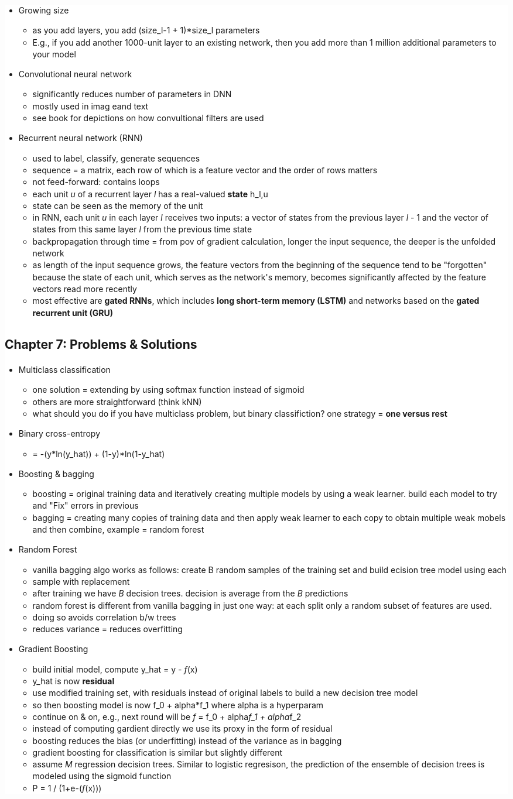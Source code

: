 * Growing size
  * as you add layers, you add (size_l-1 + 1)*size_l parameters
  * E.g., if you add another 1000-unit layer to an existing network, then you add more than 1 million additional parameters to your model

* Convolutional neural network
  * significantly reduces number of parameters in DNN
  * mostly used in imag eand text
  * see book for depictions on how convultional filters are used

* Recurrent neural network (RNN)
  * used to label, classify, generate sequences
  * sequence = a matrix, each row of which is a feature vector and the order of rows matters
  * not feed-forward: contains loops
  * each unit _u_ of a recurrent layer _l_ has a real-valued **state** h_l,u
  * state can be seen as the memory of the unit
  * in RNN, each unit _u_ in each layer _l_ receives two inputs: a vector of states from the previous layer _l_ - 1 and the vector of states from this same layer _l_ from the previous time state
  * backpropagation through time = from pov of gradient calculation, longer the input sequence, the deeper is the unfolded network
  * as length of the input sequence grows, the feature vectors from the beginning of the sequence tend to be "forgotten" because the state of each unit, which serves as the network's memory, becomes significantly affected by the feature vectors read more recently
  * most effective are **gated RNNs**, which includes **long short-term memory (LSTM)** and networks based on the **gated recurrent unit (GRU)**

## Chapter 7: Problems & Solutions

* Multiclass classification
  * one solution = extending by using softmax function instead of sigmoid
  * others are more straightforward (think kNN)
  * what should you do if you have multiclass problem, but binary classifiction? one strategy = **one versus rest**

* Binary cross-entropy
  * = -(y*ln(y_hat)) + (1-y)*ln(1-y_hat)

* Boosting & bagging
  * boosting = original training data and iteratively creating multiple models by using a weak learner. build each model to try and "Fix" errors in previous
  * bagging = creating many copies of training data and then apply weak learner to each copy to obtain multiple weak mobels and then combine, example = random forest

* Random Forest
  * vanilla bagging algo works as follows: create B random samples of the training set and build ecision tree model using each
  * sample with replacement
  * after training we have _B_ decision trees. decision is average from the _B_ predictions
  * random forest is different from vanilla bagging in just one way: at each split only a random subset of features are used.
  * doing so avoids correlation b/w trees
  * reduces variance = reduces overfitting

* Gradient Boosting
  * build initial model, compute y_hat = y - _f_(x)
  * y_hat is now **residual**
  * use modified training set, with residuals instead of original labels to build a new decision tree model
  * so then boosting model is now f_0 + alpha*f_1 where alpha is a hyperparam
  * continue on & on, e.g., next round will be _f_ = f_0 + alpha*f_1 + alpha*f_2
  * instead of computing gardient directly we use its proxy in the form of residual
  * boosting reduces the bias (or underfitting) instead of the variance as in bagging
  * gradient boosting for classification is similar but slightly different
  * assume _M_ regression decision trees. Similar to logistic regresison, the prediction of the ensemble of decision trees is modeled using the sigmoid function
  * P = 1 / (1+e-(_f_(x)))